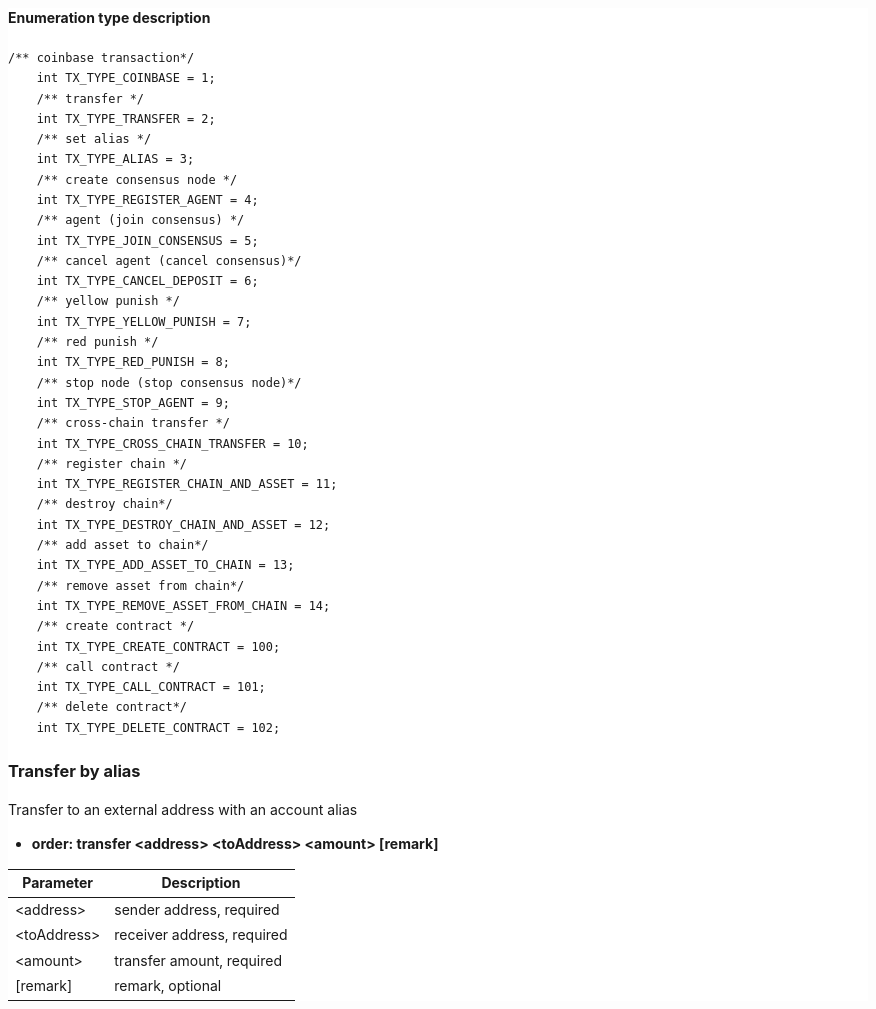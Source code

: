#### Enumeration type description

```
/** coinbase transaction*/
    int TX_TYPE_COINBASE = 1;
    /** transfer */
    int TX_TYPE_TRANSFER = 2;
    /** set alias */
    int TX_TYPE_ALIAS = 3;
    /** create consensus node */
    int TX_TYPE_REGISTER_AGENT = 4;
    /** agent (join consensus) */
    int TX_TYPE_JOIN_CONSENSUS = 5;
    /** cancel agent (cancel consensus)*/
    int TX_TYPE_CANCEL_DEPOSIT = 6;
    /** yellow punish */
    int TX_TYPE_YELLOW_PUNISH = 7;
    /** red punish */
    int TX_TYPE_RED_PUNISH = 8;
    /** stop node (stop consensus node)*/
    int TX_TYPE_STOP_AGENT = 9;
    /** cross-chain transfer */
    int TX_TYPE_CROSS_CHAIN_TRANSFER = 10;
    /** register chain */
    int TX_TYPE_REGISTER_CHAIN_AND_ASSET = 11;
    /** destroy chain*/
    int TX_TYPE_DESTROY_CHAIN_AND_ASSET = 12;
    /** add asset to chain*/
    int TX_TYPE_ADD_ASSET_TO_CHAIN = 13;
    /** remove asset from chain*/
    int TX_TYPE_REMOVE_ASSET_FROM_CHAIN = 14;
    /** create contract */
    int TX_TYPE_CREATE_CONTRACT = 100;
    /** call contract */
    int TX_TYPE_CALL_CONTRACT = 101;
    /** delete contract*/
    int TX_TYPE_DELETE_CONTRACT = 102;
```

### Transfer by alias

Transfer to an external address with an account alias

- **order: transfer &lt;address&gt; &lt;toAddress&gt; &lt;amount&gt; [remark]**

| Parameter | Description |
| ----------------- | ----------------------------------------------- |
| &lt;address&gt; | sender address, required | 
| &lt;toAddress&gt; | receiver address, required |
| &lt;amount&gt; | transfer amount, required|
| [remark] | remark, optional |

